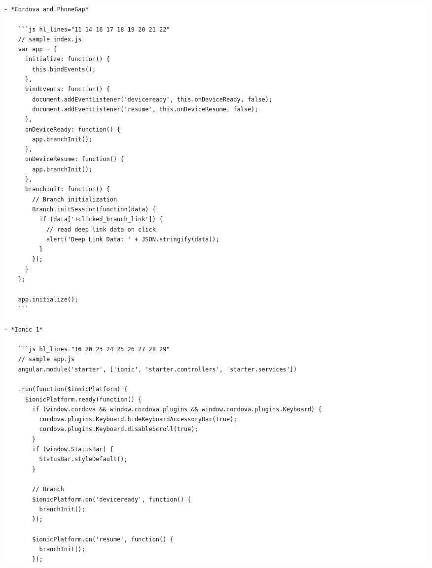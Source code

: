     - *Cordova and PhoneGap*

        ```js hl_lines="11 14 16 17 18 19 20 21 22"
        // sample index.js
        var app = {
          initialize: function() {
            this.bindEvents();
          },
          bindEvents: function() {
            document.addEventListener('deviceready', this.onDeviceReady, false);
            document.addEventListener('resume', this.onDeviceResume, false);
          },
          onDeviceReady: function() {
            app.branchInit();
          },
          onDeviceResume: function() {
            app.branchInit();
          },
          branchInit: function() {
            // Branch initialization
            Branch.initSession(function(data) {
              if (data['+clicked_branch_link']) {
                // read deep link data on click
                alert('Deep Link Data: ' + JSON.stringify(data));
              }
            });
          }
        };

        app.initialize();
        ```

    - *Ionic 1*

        ```js hl_lines="16 20 23 24 25 26 27 28 29"
        // sample app.js
        angular.module('starter', ['ionic', 'starter.controllers', 'starter.services'])

        .run(function($ionicPlatform) {
          $ionicPlatform.ready(function() {
            if (window.cordova && window.cordova.plugins && window.cordova.plugins.Keyboard) {
              cordova.plugins.Keyboard.hideKeyboardAccessoryBar(true);
              cordova.plugins.Keyboard.disableScroll(true);
            }
            if (window.StatusBar) {
              StatusBar.styleDefault();
            }

            // Branch
            $ionicPlatform.on('deviceready', function() {
              branchInit();
            });

            $ionicPlatform.on('resume', function() {
              branchInit();
            });
